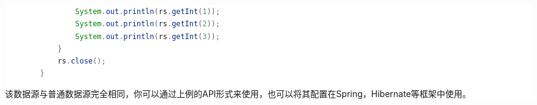 ```java
                System.out.println(rs.getInt(1));
                System.out.println(rs.getInt(2));
                System.out.println(rs.getInt(3));
            }
            rs.close();
        }
```
该数据源与普通数据源完全相同，你可以通过上例的API形式来使用，也可以将其配置在Spring，Hibernate等框架中使用。

